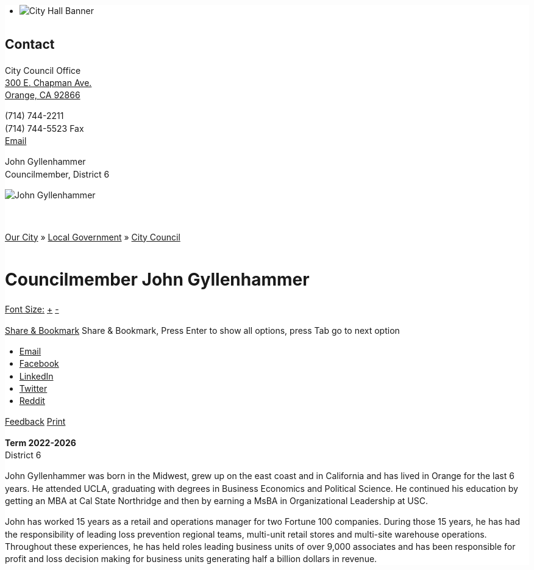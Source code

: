 

- ![City Hall Banner](https://www.cityoforange.org/home/showpublishedimage/2244/637780244307770000)

## Contact

City Council Office  
[300 E. Chapman Ave.  
Orange, CA 92866](https://www.google.com/maps/place/300+E.+Chapman+Ave.++Orange+CA+92866)

(714) 744-2211  
(714) 744-5523 Fax  
[Email](mailto:jgyllenhammer@cityoforange.org)

John Gyllenhammer  
Councilmember, District 6

![John Gyllenhammer](https://www.cityoforange.org/home/showpublishedimage/4280/638090214381370000)

 

[Our City](https://www.cityoforange.org/our-city) » [Local Government](https://www.cityoforange.org/our-city/local-government) » [City Council](https://www.cityoforange.org/our-city/local-government/city-council)

# Councilmember John Gyllenhammer

[Font Size:](https:void%280%29; "default font size") [+](https:void%280%29; "larger font size") [-](https:void%280%29; "smaller font size")

[Share &amp; Bookmark](https:void%280%29; "Click to expand Share & Bookmark options") Share &amp; Bookmark, Press Enter to show all options, press Tab go to next option

- [Email](https:void%280%29; "Click to submit an email online")
- [Facebook](https:shareLink%28'facebook'%29 "Click to share with Facebook")
- [LinkedIn](https:shareLink%28'linkedin'%29 "Click to share with LinkedIn")
- [Twitter](https:shareLink%28'twitter'%29 "Click to share with Twitter")
- [Reddit](https:shareLink%28'reddit'%29 "Click to share with Reddit")

[Feedback](https:void%280%29; "Click to submit an email to feedback") [Print](https:window.print%28%29; "Click to print this page")

**Term 2022-2026**  
District 6

John Gyllenhammer was born in the Midwest, grew up on the east coast and in California and has lived in Orange for the last 6 years. He attended UCLA, graduating with degrees in Business Economics and Political Science. He continued his education by getting an MBA at Cal State Northridge and then by earning a MsBA in Organizational Leadership at USC.

John has worked 15 years as a retail and operations manager for two Fortune 100 companies. During those 15 years, he has had the responsibility of leading loss prevention regional teams, multi-unit retail stores and multi-site warehouse operations. Throughout these experiences, he has held roles leading business units of over 9,000 associates and has been responsible for profit and loss decision making for business units generating half a billion dollars in revenue.
